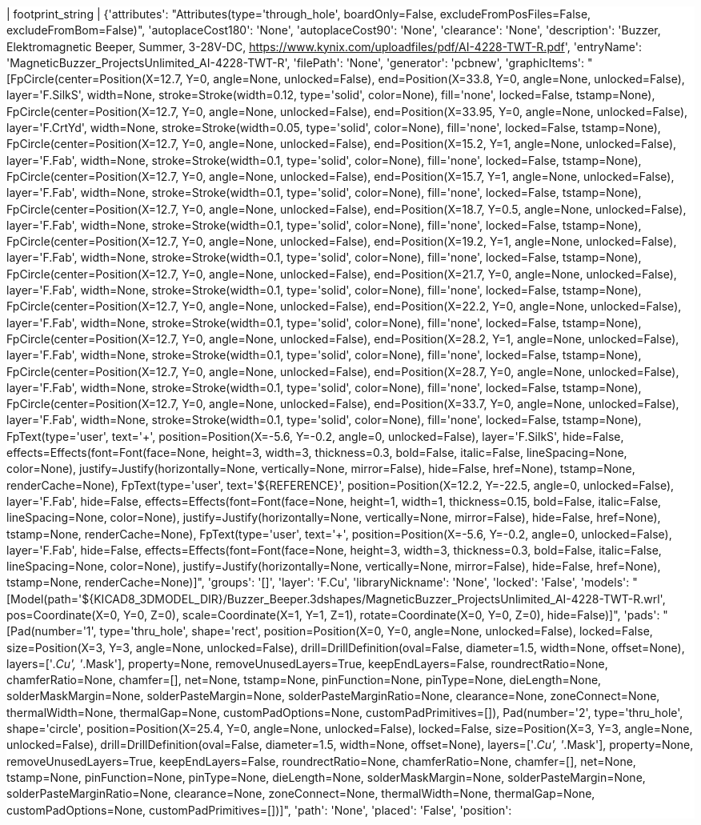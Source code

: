 | footprint_string | {'attributes': "Attributes(type='through_hole', boardOnly=False, excludeFromPosFiles=False, excludeFromBom=False)", 'autoplaceCost180': 'None', 'autoplaceCost90': 'None', 'clearance': 'None', 'description': 'Buzzer, Elektromagnetic Beeper, Summer, 3-28V-DC, https://www.kynix.com/uploadfiles/pdf/AI-4228-TWT-R.pdf', 'entryName': 'MagneticBuzzer_ProjectsUnlimited_AI-4228-TWT-R', 'filePath': 'None', 'generator': 'pcbnew', 'graphicItems': "[FpCircle(center=Position(X=12.7, Y=0, angle=None, unlocked=False), end=Position(X=33.8, Y=0, angle=None, unlocked=False), layer='F.SilkS', width=None, stroke=Stroke(width=0.12, type='solid', color=None), fill='none', locked=False, tstamp=None), FpCircle(center=Position(X=12.7, Y=0, angle=None, unlocked=False), end=Position(X=33.95, Y=0, angle=None, unlocked=False), layer='F.CrtYd', width=None, stroke=Stroke(width=0.05, type='solid', color=None), fill='none', locked=False, tstamp=None), FpCircle(center=Position(X=12.7, Y=0, angle=None, unlocked=False), end=Position(X=15.2, Y=1, angle=None, unlocked=False), layer='F.Fab', width=None, stroke=Stroke(width=0.1, type='solid', color=None), fill='none', locked=False, tstamp=None), FpCircle(center=Position(X=12.7, Y=0, angle=None, unlocked=False), end=Position(X=15.7, Y=1, angle=None, unlocked=False), layer='F.Fab', width=None, stroke=Stroke(width=0.1, type='solid', color=None), fill='none', locked=False, tstamp=None), FpCircle(center=Position(X=12.7, Y=0, angle=None, unlocked=False), end=Position(X=18.7, Y=0.5, angle=None, unlocked=False), layer='F.Fab', width=None, stroke=Stroke(width=0.1, type='solid', color=None), fill='none', locked=False, tstamp=None), FpCircle(center=Position(X=12.7, Y=0, angle=None, unlocked=False), end=Position(X=19.2, Y=1, angle=None, unlocked=False), layer='F.Fab', width=None, stroke=Stroke(width=0.1, type='solid', color=None), fill='none', locked=False, tstamp=None), FpCircle(center=Position(X=12.7, Y=0, angle=None, unlocked=False), end=Position(X=21.7, Y=0, angle=None, unlocked=False), layer='F.Fab', width=None, stroke=Stroke(width=0.1, type='solid', color=None), fill='none', locked=False, tstamp=None), FpCircle(center=Position(X=12.7, Y=0, angle=None, unlocked=False), end=Position(X=22.2, Y=0, angle=None, unlocked=False), layer='F.Fab', width=None, stroke=Stroke(width=0.1, type='solid', color=None), fill='none', locked=False, tstamp=None), FpCircle(center=Position(X=12.7, Y=0, angle=None, unlocked=False), end=Position(X=28.2, Y=1, angle=None, unlocked=False), layer='F.Fab', width=None, stroke=Stroke(width=0.1, type='solid', color=None), fill='none', locked=False, tstamp=None), FpCircle(center=Position(X=12.7, Y=0, angle=None, unlocked=False), end=Position(X=28.7, Y=0, angle=None, unlocked=False), layer='F.Fab', width=None, stroke=Stroke(width=0.1, type='solid', color=None), fill='none', locked=False, tstamp=None), FpCircle(center=Position(X=12.7, Y=0, angle=None, unlocked=False), end=Position(X=33.7, Y=0, angle=None, unlocked=False), layer='F.Fab', width=None, stroke=Stroke(width=0.1, type='solid', color=None), fill='none', locked=False, tstamp=None), FpText(type='user', text='+', position=Position(X=-5.6, Y=-0.2, angle=0, unlocked=False), layer='F.SilkS', hide=False, effects=Effects(font=Font(face=None, height=3, width=3, thickness=0.3, bold=False, italic=False, lineSpacing=None, color=None), justify=Justify(horizontally=None, vertically=None, mirror=False), hide=False, href=None), tstamp=None, renderCache=None), FpText(type='user', text='${REFERENCE}', position=Position(X=12.2, Y=-22.5, angle=0, unlocked=False), layer='F.Fab', hide=False, effects=Effects(font=Font(face=None, height=1, width=1, thickness=0.15, bold=False, italic=False, lineSpacing=None, color=None), justify=Justify(horizontally=None, vertically=None, mirror=False), hide=False, href=None), tstamp=None, renderCache=None), FpText(type='user', text='+', position=Position(X=-5.6, Y=-0.2, angle=0, unlocked=False), layer='F.Fab', hide=False, effects=Effects(font=Font(face=None, height=3, width=3, thickness=0.3, bold=False, italic=False, lineSpacing=None, color=None), justify=Justify(horizontally=None, vertically=None, mirror=False), hide=False, href=None), tstamp=None, renderCache=None)]", 'groups': '[]', 'layer': 'F.Cu', 'libraryNickname': 'None', 'locked': 'False', 'models': "[Model(path='${KICAD8_3DMODEL_DIR}/Buzzer_Beeper.3dshapes/MagneticBuzzer_ProjectsUnlimited_AI-4228-TWT-R.wrl', pos=Coordinate(X=0, Y=0, Z=0), scale=Coordinate(X=1, Y=1, Z=1), rotate=Coordinate(X=0, Y=0, Z=0), hide=False)]", 'pads': "[Pad(number='1', type='thru_hole', shape='rect', position=Position(X=0, Y=0, angle=None, unlocked=False), locked=False, size=Position(X=3, Y=3, angle=None, unlocked=False), drill=DrillDefinition(oval=False, diameter=1.5, width=None, offset=None), layers=['*.Cu', '*.Mask'], property=None, removeUnusedLayers=True, keepEndLayers=False, roundrectRatio=None, chamferRatio=None, chamfer=[], net=None, tstamp=None, pinFunction=None, pinType=None, dieLength=None, solderMaskMargin=None, solderPasteMargin=None, solderPasteMarginRatio=None, clearance=None, zoneConnect=None, thermalWidth=None, thermalGap=None, customPadOptions=None, customPadPrimitives=[]), Pad(number='2', type='thru_hole', shape='circle', position=Position(X=25.4, Y=0, angle=None, unlocked=False), locked=False, size=Position(X=3, Y=3, angle=None, unlocked=False), drill=DrillDefinition(oval=False, diameter=1.5, width=None, offset=None), layers=['*.Cu', '*.Mask'], property=None, removeUnusedLayers=True, keepEndLayers=False, roundrectRatio=None, chamferRatio=None, chamfer=[], net=None, tstamp=None, pinFunction=None, pinType=None, dieLength=None, solderMaskMargin=None, solderPasteMargin=None, solderPasteMarginRatio=None, clearance=None, zoneConnect=None, thermalWidth=None, thermalGap=None, customPadOptions=None, customPadPrimitives=[])]", 'path': 'None', 'placed': 'False', 'position':